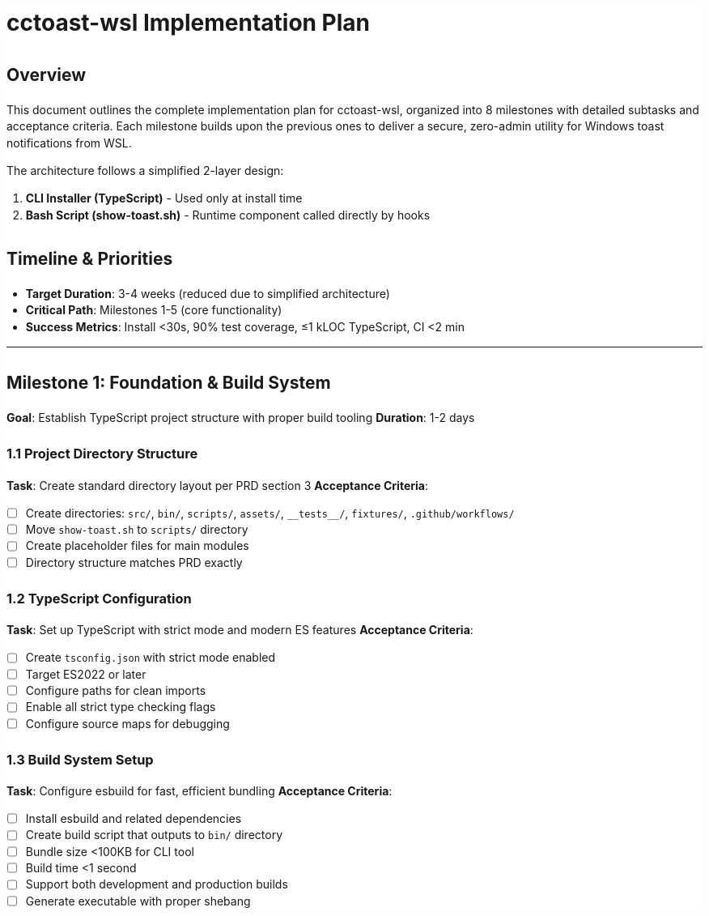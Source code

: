 # cctoast-wsl Implementation Plan

## Overview
This document outlines the complete implementation plan for cctoast-wsl, organized into 8 milestones with detailed subtasks and acceptance criteria. Each milestone builds upon the previous ones to deliver a secure, zero-admin utility for Windows toast notifications from WSL.

The architecture follows a simplified 2-layer design:
1. **CLI Installer (TypeScript)** - Used only at install time
2. **Bash Script (show-toast.sh)** - Runtime component called directly by hooks

## Timeline & Priorities
- **Target Duration**: 3-4 weeks (reduced due to simplified architecture)
- **Critical Path**: Milestones 1-5 (core functionality)
- **Success Metrics**: Install <30s, 90% test coverage, ≤1 kLOC TypeScript, CI <2 min

---

## Milestone 1: Foundation & Build System
**Goal**: Establish TypeScript project structure with proper build tooling
**Duration**: 1-2 days

### 1.1 Project Directory Structure
**Task**: Create standard directory layout per PRD section 3
**Acceptance Criteria**:
- [ ] Create directories: `src/`, `bin/`, `scripts/`, `assets/`, `__tests__/`, `fixtures/`, `.github/workflows/`
- [ ] Move `show-toast.sh` to `scripts/` directory
- [ ] Create placeholder files for main modules
- [ ] Directory structure matches PRD exactly

### 1.2 TypeScript Configuration
**Task**: Set up TypeScript with strict mode and modern ES features
**Acceptance Criteria**:
- [ ] Create `tsconfig.json` with strict mode enabled
- [ ] Target ES2022 or later
- [ ] Configure paths for clean imports
- [ ] Enable all strict type checking flags
- [ ] Configure source maps for debugging

### 1.3 Build System Setup
**Task**: Configure esbuild for fast, efficient bundling
**Acceptance Criteria**:
- [ ] Install esbuild and related dependencies
- [ ] Create build script that outputs to `bin/` directory
- [ ] Bundle size <100KB for CLI tool
- [ ] Build time <1 second
- [ ] Support both development and production builds
- [ ] Generate executable with proper shebang
